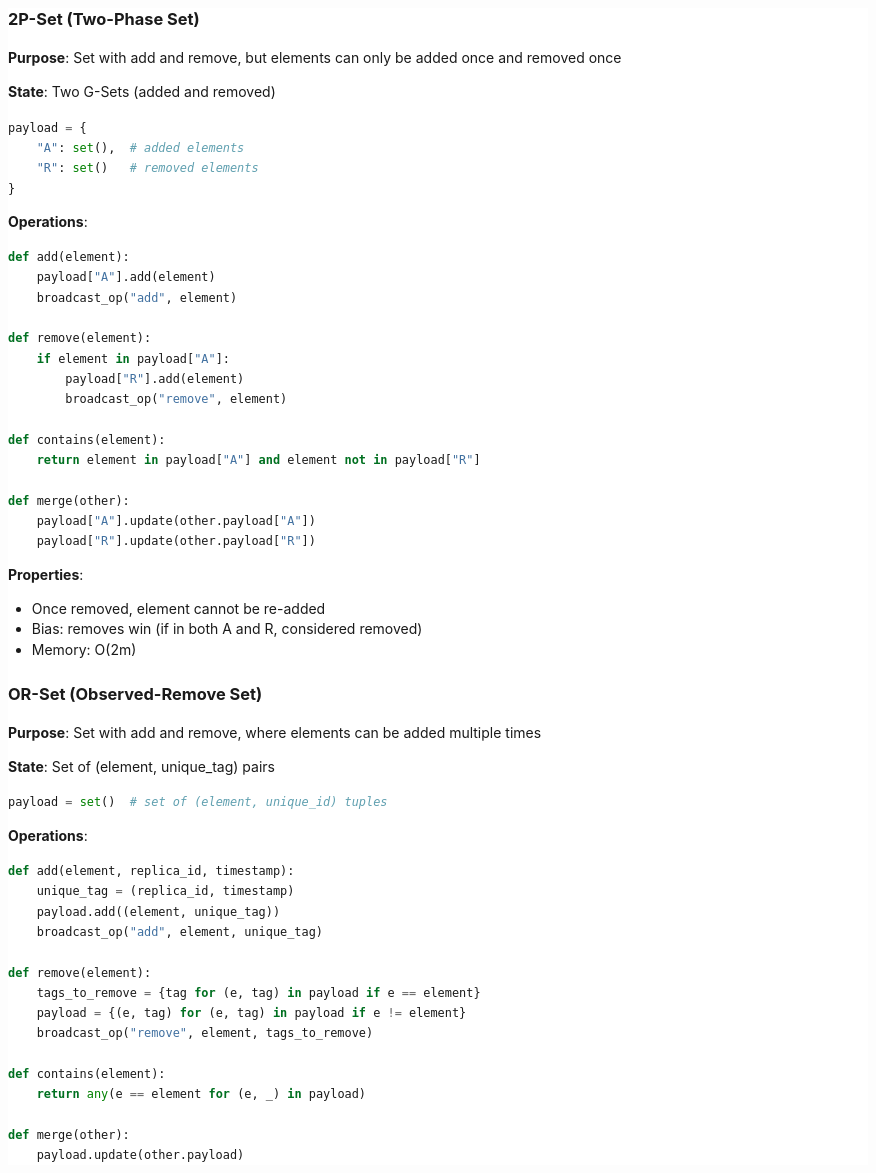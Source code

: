 ### 2P-Set (Two-Phase Set)

**Purpose**: Set with add and remove, but elements can only be added once and removed once

**State**: Two G-Sets (added and removed)
```python
payload = {
    "A": set(),  # added elements
    "R": set()   # removed elements
}
```

**Operations**:
```python
def add(element):
    payload["A"].add(element)
    broadcast_op("add", element)

def remove(element):
    if element in payload["A"]:
        payload["R"].add(element)
        broadcast_op("remove", element)

def contains(element):
    return element in payload["A"] and element not in payload["R"]

def merge(other):
    payload["A"].update(other.payload["A"])
    payload["R"].update(other.payload["R"])
```

**Properties**:
- Once removed, element cannot be re-added
- Bias: removes win (if in both A and R, considered removed)
- Memory: O(2m)

### OR-Set (Observed-Remove Set)

**Purpose**: Set with add and remove, where elements can be added multiple times

**State**: Set of (element, unique_tag) pairs
```python
payload = set()  # set of (element, unique_id) tuples
```

**Operations**:
```python
def add(element, replica_id, timestamp):
    unique_tag = (replica_id, timestamp)
    payload.add((element, unique_tag))
    broadcast_op("add", element, unique_tag)

def remove(element):
    tags_to_remove = {tag for (e, tag) in payload if e == element}
    payload = {(e, tag) for (e, tag) in payload if e != element}
    broadcast_op("remove", element, tags_to_remove)

def contains(element):
    return any(e == element for (e, _) in payload)

def merge(other):
    payload.update(other.payload)
```
